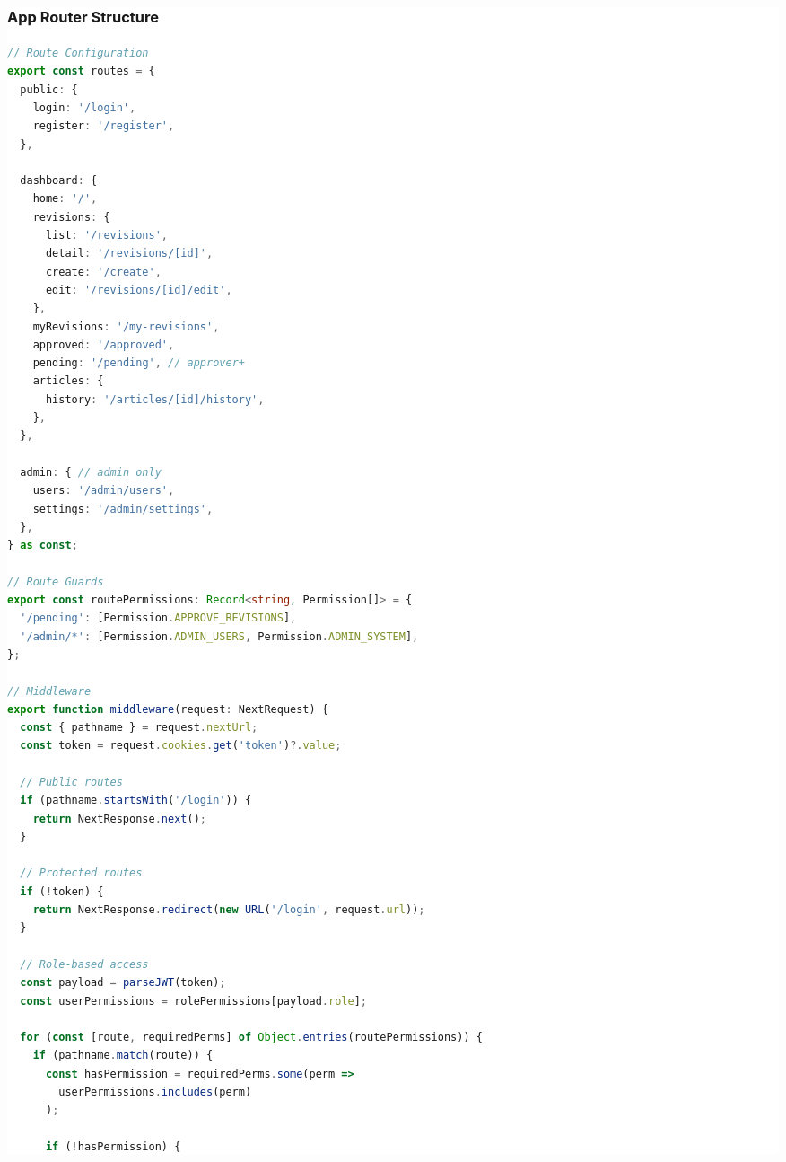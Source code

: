 ### App Router Structure
```typescript
// Route Configuration
export const routes = {
  public: {
    login: '/login',
    register: '/register',
  },
  
  dashboard: {
    home: '/',
    revisions: {
      list: '/revisions',
      detail: '/revisions/[id]',
      create: '/create',
      edit: '/revisions/[id]/edit',
    },
    myRevisions: '/my-revisions',
    approved: '/approved',
    pending: '/pending', // approver+
    articles: {
      history: '/articles/[id]/history',
    },
  },
  
  admin: { // admin only
    users: '/admin/users',
    settings: '/admin/settings',
  },
} as const;

// Route Guards
export const routePermissions: Record<string, Permission[]> = {
  '/pending': [Permission.APPROVE_REVISIONS],
  '/admin/*': [Permission.ADMIN_USERS, Permission.ADMIN_SYSTEM],
};

// Middleware
export function middleware(request: NextRequest) {
  const { pathname } = request.nextUrl;
  const token = request.cookies.get('token')?.value;
  
  // Public routes
  if (pathname.startsWith('/login')) {
    return NextResponse.next();
  }
  
  // Protected routes
  if (!token) {
    return NextResponse.redirect(new URL('/login', request.url));
  }
  
  // Role-based access
  const payload = parseJWT(token);
  const userPermissions = rolePermissions[payload.role];
  
  for (const [route, requiredPerms] of Object.entries(routePermissions)) {
    if (pathname.match(route)) {
      const hasPermission = requiredPerms.some(perm => 
        userPermissions.includes(perm)
      );
      
      if (!hasPermission) {
```